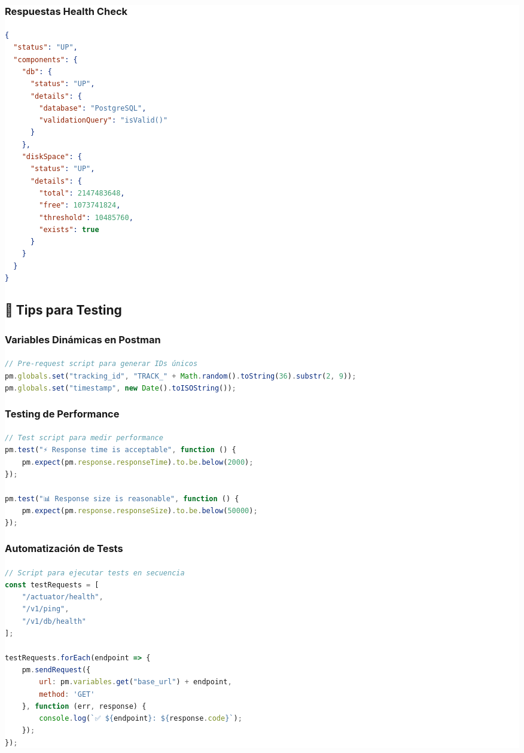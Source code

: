 ### Respuestas Health Check
```json
{
  "status": "UP",
  "components": {
    "db": {
      "status": "UP",
      "details": {
        "database": "PostgreSQL",
        "validationQuery": "isValid()"
      }
    },
    "diskSpace": {
      "status": "UP",
      "details": {
        "total": 2147483648,
        "free": 1073741824,
        "threshold": 10485760,
        "exists": true
      }
    }
  }
}
```

## 🚀 Tips para Testing

### Variables Dinámicas en Postman
```javascript
// Pre-request script para generar IDs únicos
pm.globals.set("tracking_id", "TRACK_" + Math.random().toString(36).substr(2, 9));
pm.globals.set("timestamp", new Date().toISOString());
```

### Testing de Performance
```javascript
// Test script para medir performance
pm.test("⚡ Response time is acceptable", function () {
    pm.expect(pm.response.responseTime).to.be.below(2000);
});

pm.test("📊 Response size is reasonable", function () {
    pm.expect(pm.response.responseSize).to.be.below(50000);
});
```

### Automatización de Tests
```javascript
// Script para ejecutar tests en secuencia
const testRequests = [
    "/actuator/health",
    "/v1/ping",
    "/v1/db/health"
];

testRequests.forEach(endpoint => {
    pm.sendRequest({
        url: pm.variables.get("base_url") + endpoint,
        method: 'GET'
    }, function (err, response) {
        console.log(`✅ ${endpoint}: ${response.code}`);
    });
});
```